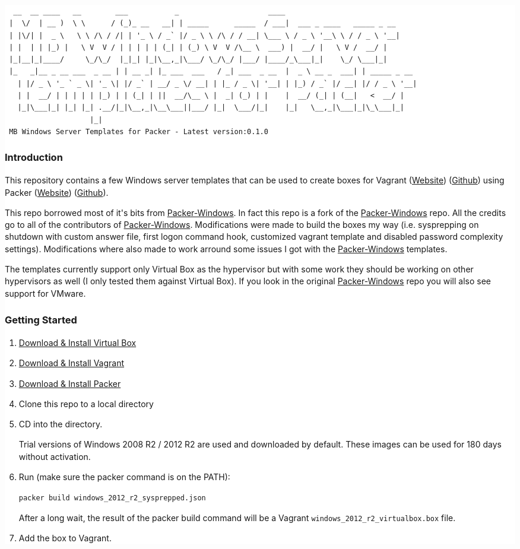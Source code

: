 ```
  __  __ ____   __        ___           _                     ____                               
 |  \/  | __ )  \ \      / (_)_ __   __| | _____      _____  / ___|  ___ _ ____   _____ _ __     
 | |\/| |  _ \   \ \ /\ / /| | '_ \ / _` |/ _ \ \ /\ / / __| \___ \ / _ \ '__\ \ / / _ \ '__|    
 | |  | | |_) |   \ V  V / | | | | | (_| | (_) \ V  V /\__ \  ___) |  __/ |   \ V /  __/ |       
 |_|__|_|____/     \_/\_/  |_|_| |_|\__,_|\___/ \_/\_/ |___/ |____/_\___|_|    \_/ \___|_|       
 |_   _|__ _ __ ___  _ __ | | __ _| |_ ___  ___   / _| ___  _ __  |  _ \ __ _  ___| | _____ _ __ 
   | |/ _ \ '_ ` _ \| '_ \| |/ _` | __/ _ \/ __| | |_ / _ \| '__| | |_) / _` |/ __| |/ / _ \ '__|
   | |  __/ | | | | | |_) | | (_| | ||  __/\__ \ |  _| (_) | |    |  __/ (_| | (__|   <  __/ |   
   |_|\___|_| |_| |_| .__/|_|\__,_|\__\___||___/ |_|  \___/|_|    |_|   \__,_|\___|_|\_\___|_|   
                    |_|
 MB Windows Server Templates for Packer - Latest version:0.1.0
```

### Introduction

This repository contains a few Windows server templates that can be used to create boxes for Vagrant ([Website](https://www.vagrantup.com/)) ([Github](https://github.com/mitchellh/vagrant)) using Packer ([Website](https://www.packer.io)) ([Github](https://github.com/mitchellh/packer)).

This repo borrowed most of it's bits from [Packer-Windows](https://github.com/joefitzgerald/packer-windows). In fact this repo is a fork of the [Packer-Windows](https://github.com/joefitzgerald/packer-windows) repo. All the credits go to all of the contributors of [Packer-Windows](https://github.com/joefitzgerald/packer-windows). Modifications were made to build the boxes my way (i.e. sysprepping on shutdown with custom answer file, first logon command hook, customized vagrant template and disabled password complexity settings). Modifications where also made to work arround some issues I got with the [Packer-Windows](https://github.com/joefitzgerald/packer-windows) templates.

The templates currently support only Virtual Box as the hypervisor but with some work they should be working on other hypervisors as well (I only tested them against Virtual Box). If you look in the original [Packer-Windows](https://github.com/joefitzgerald/packer-windows) repo you will also see support for VMware.

### Getting Started

1. [Download & Install Virtual Box](https://www.virtualbox.org/wiki/Downloads)
2. [Download & Install Vagrant](https://www.vagrantup.com/downloads.html)
3. [Download & Install Packer](https://www.packer.io/downloads.html)
4. Clone this repo to a local directory
5. CD into the directory.

	Trial versions of Windows 2008 R2 / 2012 R2 are used and downloaded by default. These images can be used for 180 days without activation.

6. Run (make sure the packer command is on the PATH):

	```
	packer build windows_2012_r2_sysprepped.json
	```

	After a long wait, the result of the packer build command will be a Vagrant `windows_2012_r2_virtualbox.box` file.

7. Add the box to Vagrant.
